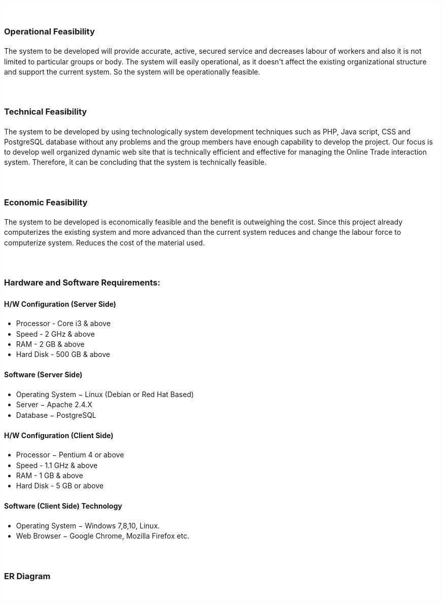 &nbsp;
### Operational Feasibility
The system to be developed will provide accurate, active, secured service and decreases labour of workers and also it is not limited to particular groups or body. The system will easily operational, as it doesn't affect the existing organizational structure and support the current system. So the system will be operationally feasible.

&nbsp;
### Technical Feasibility
The system to be developed by using technologically system development techniques such as PHP, Java script, CSS and PostgreSQL database without any problems and the group members have enough capability to develop the project. Our focus is to develop well organized dynamic web site that is technically efficient and effective for managing the Online Trade interaction system. Therefore, it can be concluding that the system is technically feasible.

&nbsp;
### Economic Feasibility
The system to be developed is economically feasible and the benefit is outweighing the cost. Since this project already computerizes the existing system and more advanced than the current system reduces and change the labour force to computerize system. Reduces the cost of the material used.

&nbsp;
### **Hardware and Software Requirements:**
#### H/W Configuration (Server Side)
- Processor - Core i3 & above
- Speed - 2 GHz & above
- RAM - 2 GB & above
- Hard Disk - 500 GB & above

#### Software (Server Side)
- Operating System − Linux (Debian or Red Hat Based)
- Server − Apache 2.4.X
- Database − PostgreSQL

#### H/W Configuration (Client Side)
- Processor − Pentium 4 or above
- Speed - 1.1 GHz & above
- RAM - 1 GB & above
- Hard Disk - 5 GB or above

#### Software (Client Side) Technology
- Operating System − Windows 7,8,10, Linux.
- Web Browser − Google Chrome, Mozilla Firefox etc.

&nbsp;
### ER Diagram
&nbsp;